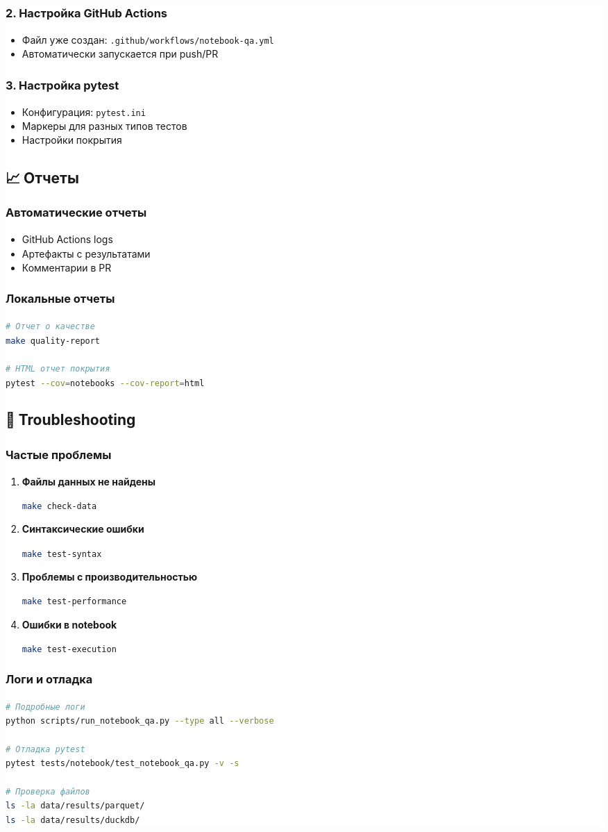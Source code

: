 ### 2. Настройка GitHub Actions
- Файл уже создан: `.github/workflows/notebook-qa.yml`
- Автоматически запускается при push/PR

### 3. Настройка pytest
- Конфигурация: `pytest.ini`
- Маркеры для разных типов тестов
- Настройки покрытия

## 📈 Отчеты

### Автоматические отчеты
- GitHub Actions logs
- Артефакты с результатами
- Комментарии в PR

### Локальные отчеты
```bash
# Отчет о качестве
make quality-report

# HTML отчет покрытия
pytest --cov=notebooks --cov-report=html
```

## 🔧 Troubleshooting

### Частые проблемы

1. **Файлы данных не найдены**
   ```bash
   make check-data
   ```

2. **Синтаксические ошибки**
   ```bash
   make test-syntax
   ```

3. **Проблемы с производительностью**
   ```bash
   make test-performance
   ```

4. **Ошибки в notebook**
   ```bash
   make test-execution
   ```

### Логи и отладка
```bash
# Подробные логи
python scripts/run_notebook_qa.py --type all --verbose

# Отладка pytest
pytest tests/notebook/test_notebook_qa.py -v -s

# Проверка файлов
ls -la data/results/parquet/
ls -la data/results/duckdb/
```
